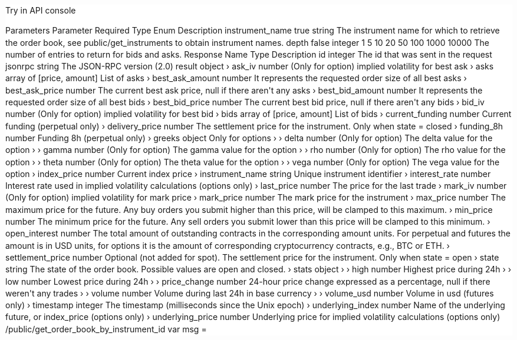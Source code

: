 Try in API console

Parameters
Parameter Required Type Enum Description
instrument_name true string The instrument name for which to retrieve the order book, see public/get_instruments to obtain instrument names.
depth false integer 1
5
10
20
50
100
1000
10000 The number of entries to return for bids and asks.
Response
Name Type Description
id integer The id that was sent in the request
jsonrpc string The JSON-RPC version (2.0)
result object
› ask_iv number (Only for option) implied volatility for best ask
› asks array of [price, amount] List of asks
› best_ask_amount number It represents the requested order size of all best asks
› best_ask_price number The current best ask price, null if there aren't any asks
› best_bid_amount number It represents the requested order size of all best bids
› best_bid_price number The current best bid price, null if there aren't any bids
› bid_iv number (Only for option) implied volatility for best bid
› bids array of [price, amount] List of bids
› current_funding number Current funding (perpetual only)
› delivery_price number The settlement price for the instrument. Only when state = closed
› funding_8h number Funding 8h (perpetual only)
› greeks object Only for options
› › delta number (Only for option) The delta value for the option
› › gamma number (Only for option) The gamma value for the option
› › rho number (Only for option) The rho value for the option
› › theta number (Only for option) The theta value for the option
› › vega number (Only for option) The vega value for the option
› index_price number Current index price
› instrument_name string Unique instrument identifier
› interest_rate number Interest rate used in implied volatility calculations (options only)
› last_price number The price for the last trade
› mark_iv number (Only for option) implied volatility for mark price
› mark_price number The mark price for the instrument
› max_price number The maximum price for the future. Any buy orders you submit higher than this price, will be clamped to this maximum.
› min_price number The minimum price for the future. Any sell orders you submit lower than this price will be clamped to this minimum.
› open_interest number The total amount of outstanding contracts in the corresponding amount units. For perpetual and futures the amount is in USD units, for options it is the amount of corresponding cryptocurrency contracts, e.g., BTC or ETH.
› settlement_price number Optional (not added for spot). The settlement price for the instrument. Only when state = open
› state string The state of the order book. Possible values are open and closed.
› stats object
› › high number Highest price during 24h
› › low number Lowest price during 24h
› › price_change number 24-hour price change expressed as a percentage, null if there weren't any trades
› › volume number Volume during last 24h in base currency
› › volume_usd number Volume in usd (futures only)
› timestamp integer The timestamp (milliseconds since the Unix epoch)
› underlying_index number Name of the underlying future, or index_price (options only)
› underlying_price number Underlying price for implied volatility calculations (options only)
/public/get_order_book_by_instrument_id
var msg =